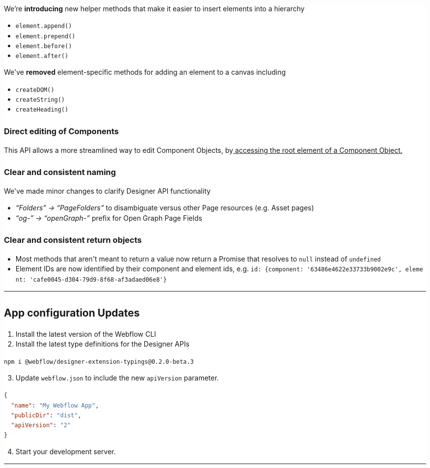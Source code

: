 We’re **introducing** new helper methods that make it easier to insert elements into a hierarchy

- `element.append() `
- `element.prepend() `
- `element.before()`
- `element.after()`

We've **removed** element-specific methods for adding an element to a canvas including

- `createDOM()`
- `createString()`
- `createHeading()`

### Direct editing of Components

This API allows a more streamlined way to edit Component Objects, by[ accessing the root element of a Component Object.](/designer/reference/get-root-element)

### Clear and consistent naming

We've made minor changes to clarify Designer API functionality

- _“Folders” → “PageFolders”_ to disambiguate versus other Page resources (e.g. Asset pages)
- _“og-” -> “openGraph-”_ prefix for Open Graph Page Fields

### Clear and consistent return objects

- Most methods that aren't meant to return a value now return a Promise that resolves to `null`  instead of `undefined`
- Element IDs are now identified by their component and element ids, e.g. `id: {component: '63486e4622e33733b9002e9c', element: 'cafe0045-d304-79d9-8f68-af3adaed06e8'}`

***

## App configuration Updates

1. Install the latest version of the Webflow CLI
2. Install the latest type definitions for the Designer APIs

```bash
npm i @webflow/designer-extension-typings@0.2.0-beta.3
```

3. Update `webflow.json` to include the new `apiVersion` parameter.

```json webflow.json
{
  "name": "My Webflow App",
  "publicDir": "dist",
  "apiVersion": "2"
}
```

4. Start your development server.

***
